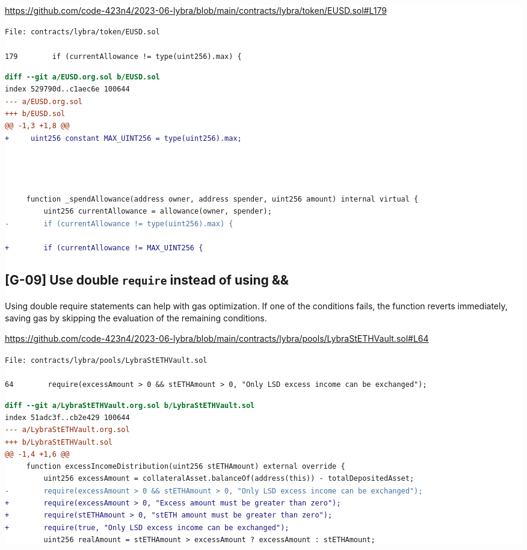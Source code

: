 https://github.com/code-423n4/2023-06-lybra/blob/main/contracts/lybra/token/EUSD.sol#L179

```solidity
File: contracts/lybra/token/EUSD.sol

179        if (currentAllowance != type(uint256).max) {

```

```diff
diff --git a/EUSD.org.sol b/EUSD.sol
index 529790d..c1aec6e 100644
--- a/EUSD.org.sol
+++ b/EUSD.sol
@@ -1,3 +1,8 @@
+     uint256 constant MAX_UINT256 = type(uint256).max;




     function _spendAllowance(address owner, address spender, uint256 amount) internal virtual {
         uint256 currentAllowance = allowance(owner, spender);
-        if (currentAllowance != type(uint256).max) {

+        if (currentAllowance != MAX_UINT256 {

```

## [G-09] Use double `require` instead of using &&

Using double require statements can help with gas optimization. If one of the conditions fails, the function reverts immediately, saving gas by skipping the evaluation of the remaining conditions.

https://github.com/code-423n4/2023-06-lybra/blob/main/contracts/lybra/pools/LybraStETHVault.sol#L64

```solidity
File: contracts/lybra/pools/LybraStETHVault.sol

64        require(excessAmount > 0 && stETHAmount > 0, "Only LSD excess income can be exchanged");

```

```diff
diff --git a/LybraStETHVault.org.sol b/LybraStETHVault.sol
index 51adc3f..cb2e429 100644
--- a/LybraStETHVault.org.sol
+++ b/LybraStETHVault.sol
@@ -1,4 +1,6 @@
     function excessIncomeDistribution(uint256 stETHAmount) external override {
         uint256 excessAmount = collateralAsset.balanceOf(address(this)) - totalDepositedAsset;
-        require(excessAmount > 0 && stETHAmount > 0, "Only LSD excess income can be exchanged");
+        require(excessAmount > 0, "Excess amount must be greater than zero");
+        require(stETHAmount > 0, "stETH amount must be greater than zero");
+        require(true, "Only LSD excess income can be exchanged");
         uint256 realAmount = stETHAmount > excessAmount ? excessAmount : stETHAmount;

```
